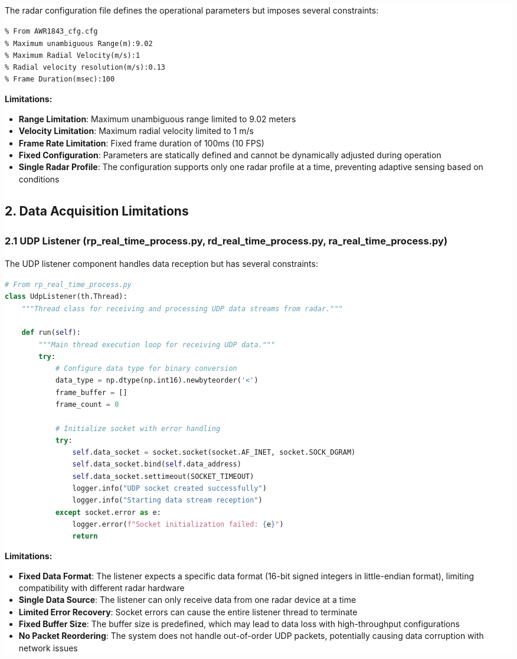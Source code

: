 The radar configuration file defines the operational parameters but imposes several constraints:

```
% From AWR1843_cfg.cfg
% Maximum unambiguous Range(m):9.02
% Maximum Radial Velocity(m/s):1
% Radial velocity resolution(m/s):0.13
% Frame Duration(msec):100
```

**Limitations:**
- **Range Limitation**: Maximum unambiguous range limited to 9.02 meters
- **Velocity Limitation**: Maximum radial velocity limited to 1 m/s
- **Frame Rate Limitation**: Fixed frame duration of 100ms (10 FPS)
- **Fixed Configuration**: Parameters are statically defined and cannot be dynamically adjusted during operation
- **Single Radar Profile**: The configuration supports only one radar profile at a time, preventing adaptive sensing based on conditions

## 2. Data Acquisition Limitations

### 2.1 UDP Listener (rp_real_time_process.py, rd_real_time_process.py, ra_real_time_process.py)

The UDP listener component handles data reception but has several constraints:

```python
# From rp_real_time_process.py
class UdpListener(th.Thread):
    """Thread class for receiving and processing UDP data streams from radar."""
    
    def run(self):
        """Main thread execution loop for receiving UDP data."""
        try:
            # Configure data type for binary conversion
            data_type = np.dtype(np.int16).newbyteorder('<')
            frame_buffer = []
            frame_count = 0
            
            # Initialize socket with error handling
            try:
                self.data_socket = socket.socket(socket.AF_INET, socket.SOCK_DGRAM)
                self.data_socket.bind(self.data_address)
                self.data_socket.settimeout(SOCKET_TIMEOUT)
                logger.info("UDP socket created successfully")
                logger.info("Starting data stream reception")
            except socket.error as e:
                logger.error(f"Socket initialization failed: {e}")
                return
```

**Limitations:**
- **Fixed Data Format**: The listener expects a specific data format (16-bit signed integers in little-endian format), limiting compatibility with different radar hardware
- **Single Data Source**: The listener can only receive data from one radar device at a time
- **Limited Error Recovery**: Socket errors can cause the entire listener thread to terminate
- **Fixed Buffer Size**: The buffer size is predefined, which may lead to data loss with high-throughput configurations
- **No Packet Reordering**: The system does not handle out-of-order UDP packets, potentially causing data corruption with network issues

